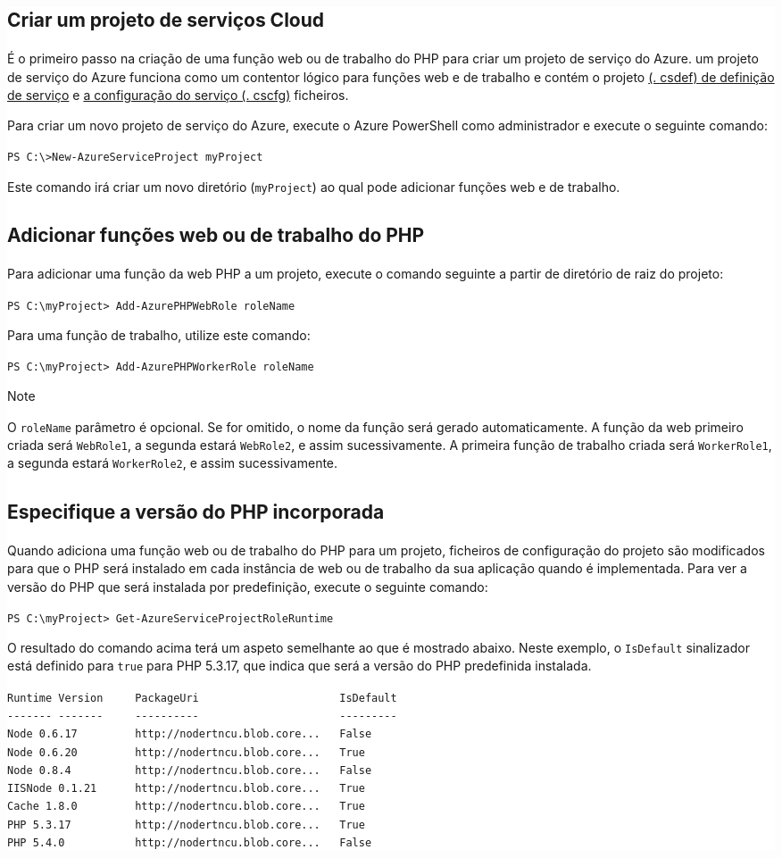 ## <a name="create-a-cloud-services-project"></a>Criar um projeto de serviços Cloud
É o primeiro passo na criação de uma função web ou de trabalho do PHP para criar um projeto de serviço do Azure. um projeto de serviço do Azure funciona como um contentor lógico para funções web e de trabalho e contém o projeto [(. csdef) de definição de serviço] e [a configuração do serviço (. cscfg)] ficheiros.

Para criar um novo projeto de serviço do Azure, execute o Azure PowerShell como administrador e execute o seguinte comando:

    PS C:\>New-AzureServiceProject myProject

Este comando irá criar um novo diretório (`myProject`) ao qual pode adicionar funções web e de trabalho.

## <a name="add-php-web-or-worker-roles"></a>Adicionar funções web ou de trabalho do PHP
Para adicionar uma função da web PHP a um projeto, execute o comando seguinte a partir de diretório de raiz do projeto:

    PS C:\myProject> Add-AzurePHPWebRole roleName

Para uma função de trabalho, utilize este comando:

    PS C:\myProject> Add-AzurePHPWorkerRole roleName

> [!NOTE]
> O `roleName` parâmetro é opcional. Se for omitido, o nome da função será gerado automaticamente. A função da web primeiro criada será `WebRole1`, a segunda estará `WebRole2`, e assim sucessivamente. A primeira função de trabalho criada será `WorkerRole1`, a segunda estará `WorkerRole2`, e assim sucessivamente.
>
>

## <a name="specify-the-built-in-php-version"></a>Especifique a versão do PHP incorporada
Quando adiciona uma função web ou de trabalho do PHP para um projeto, ficheiros de configuração do projeto são modificados para que o PHP será instalado em cada instância de web ou de trabalho da sua aplicação quando é implementada. Para ver a versão do PHP que será instalada por predefinição, execute o seguinte comando:

    PS C:\myProject> Get-AzureServiceProjectRoleRuntime

O resultado do comando acima terá um aspeto semelhante ao que é mostrado abaixo. Neste exemplo, o `IsDefault` sinalizador está definido para `true` para PHP 5.3.17, que indica que será a versão do PHP predefinida instalada.

```
Runtime Version     PackageUri                      IsDefault
------- -------     ----------                      ---------
Node 0.6.17         http://nodertncu.blob.core...   False
Node 0.6.20         http://nodertncu.blob.core...   True
Node 0.8.4          http://nodertncu.blob.core...   False
IISNode 0.1.21      http://nodertncu.blob.core...   True
Cache 1.8.0         http://nodertncu.blob.core...   True
PHP 5.3.17          http://nodertncu.blob.core...   True
PHP 5.4.0           http://nodertncu.blob.core...   False
```


[Azure SDK para PHP]: /develop/php/common-tasks/download-php-sdk/ (Azure SDK para PHP)
[install ps and emulators]: http://go.microsoft.com/fwlink/p/?linkid=320376&clcid=0x409
[(. csdef) de definição de serviço]: http://msdn.microsoft.com/library/windowsazure/ee758711.aspx
[a configuração do serviço (. cscfg)]: http://msdn.microsoft.com/library/windowsazure/ee758710.aspx
[iis.net]: http://www.iis.net/
[sql native client]: http://msdn.microsoft.com/sqlserver/aa937733.aspx
[sqlsrv drivers]: http://php.net/sqlsrv
[sqlncli.msi x64 instalador]: http://go.microsoft.com/fwlink/?LinkID=239648